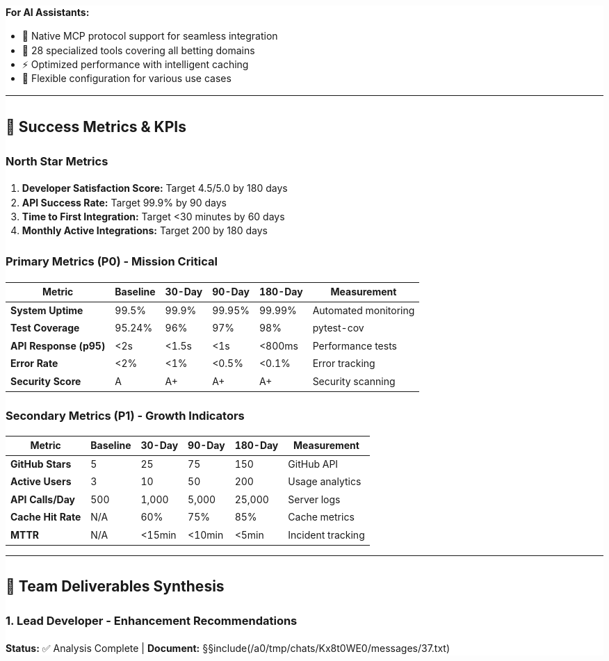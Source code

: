 **For AI Assistants:**
- 🤖 Native MCP protocol support for seamless integration
- 🎯 28 specialized tools covering all betting domains
- ⚡ Optimized performance with intelligent caching
- 🔧 Flexible configuration for various use cases

---

## 🎯 Success Metrics & KPIs

### North Star Metrics

1. **Developer Satisfaction Score:** Target 4.5/5.0 by 180 days
2. **API Success Rate:** Target 99.9% by 90 days
3. **Time to First Integration:** Target <30 minutes by 60 days
4. **Monthly Active Integrations:** Target 200 by 180 days

### Primary Metrics (P0) - Mission Critical

| Metric | Baseline | 30-Day | 90-Day | 180-Day | Measurement |
|--------|----------|--------|--------|---------|-------------|
| **System Uptime** | 99.5% | 99.9% | 99.95% | 99.99% | Automated monitoring |
| **Test Coverage** | 95.24% | 96% | 97% | 98% | pytest-cov |
| **API Response (p95)** | <2s | <1.5s | <1s | <800ms | Performance tests |
| **Error Rate** | <2% | <1% | <0.5% | <0.1% | Error tracking |
| **Security Score** | A | A+ | A+ | A+ | Security scanning |

### Secondary Metrics (P1) - Growth Indicators

| Metric | Baseline | 30-Day | 90-Day | 180-Day | Measurement |
|--------|----------|--------|--------|---------|-------------|
| **GitHub Stars** | 5 | 25 | 75 | 150 | GitHub API |
| **Active Users** | 3 | 10 | 50 | 200 | Usage analytics |
| **API Calls/Day** | 500 | 1,000 | 5,000 | 25,000 | Server logs |
| **Cache Hit Rate** | N/A | 60% | 75% | 85% | Cache metrics |
| **MTTR** | N/A | <15min | <10min | <5min | Incident tracking |


---

## 👥 Team Deliverables Synthesis

### 1. Lead Developer - Enhancement Recommendations

**Status:** ✅ Analysis Complete | **Document:** §§include(/a0/tmp/chats/Kx8t0WE0/messages/37.txt)
